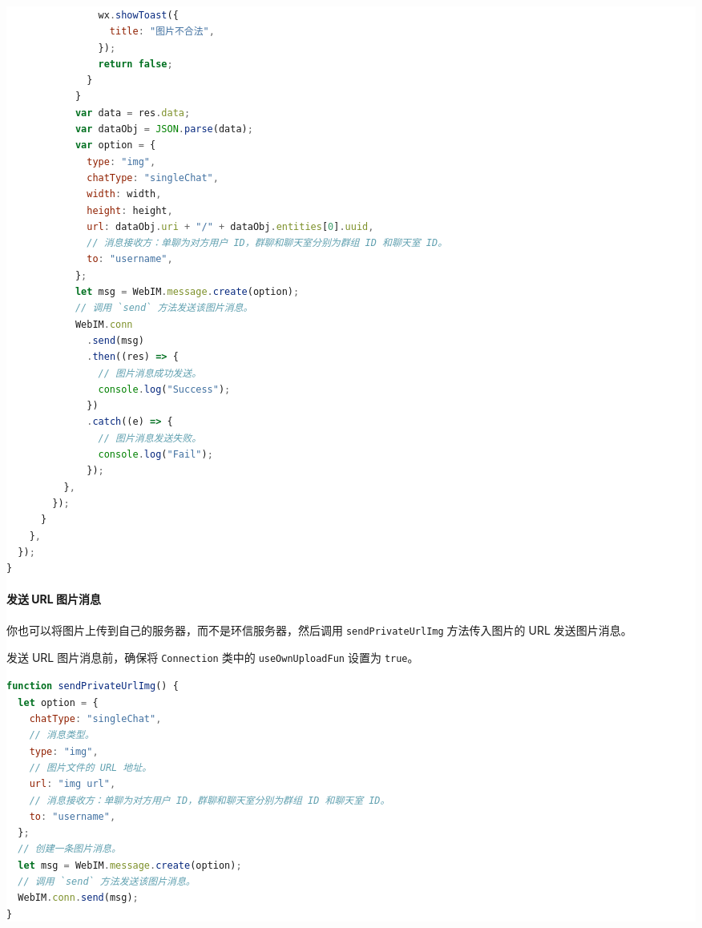 ```javascript
                wx.showToast({
                  title: "图片不合法",
                });
                return false;
              }
            }
            var data = res.data;
            var dataObj = JSON.parse(data);
            var option = {
              type: "img",
              chatType: "singleChat",
              width: width,
              height: height,
              url: dataObj.uri + "/" + dataObj.entities[0].uuid,
              // 消息接收方：单聊为对方用户 ID，群聊和聊天室分别为群组 ID 和聊天室 ID。
              to: "username", 
            };
            let msg = WebIM.message.create(option);
            // 调用 `send` 方法发送该图片消息。
            WebIM.conn
              .send(msg)
              .then((res) => {
                // 图片消息成功发送。
                console.log("Success");
              })
              .catch((e) => {
                // 图片消息发送失败。
                console.log("Fail");
              });
          },
        });
      }
    },
  });
}
```

#### 发送 URL 图片消息

你也可以将图片上传到自己的服务器，而不是环信服务器，然后调用 `sendPrivateUrlImg` 方法传入图片的 URL 发送图片消息。

发送 URL 图片消息前，确保将 `Connection` 类中的 `useOwnUploadFun` 设置为 `true`。

```javascript
function sendPrivateUrlImg() {
  let option = {
    chatType: "singleChat",
    // 消息类型。
    type: "img",
    // 图片文件的 URL 地址。
    url: "img url",
    // 消息接收方：单聊为对方用户 ID，群聊和聊天室分别为群组 ID 和聊天室 ID。
    to: "username",
  };
  // 创建一条图片消息。
  let msg = WebIM.message.create(option);
  // 调用 `send` 方法发送该图片消息。
  WebIM.conn.send(msg);
}
```
